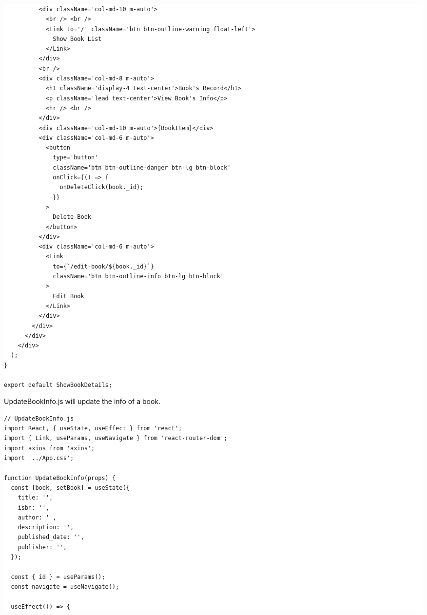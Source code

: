 ```
          <div className='col-md-10 m-auto'>
            <br /> <br />
            <Link to='/' className='btn btn-outline-warning float-left'>
              Show Book List
            </Link>
          </div>
          <br />
          <div className='col-md-8 m-auto'>
            <h1 className='display-4 text-center'>Book's Record</h1>
            <p className='lead text-center'>View Book's Info</p>
            <hr /> <br />
          </div>
          <div className='col-md-10 m-auto'>{BookItem}</div>
          <div className='col-md-6 m-auto'>
            <button
              type='button'
              className='btn btn-outline-danger btn-lg btn-block'
              onClick={() => {
                onDeleteClick(book._id);
              }}
            >
              Delete Book
            </button>
          </div>
          <div className='col-md-6 m-auto'>
            <Link
              to={`/edit-book/${book._id}`}
              className='btn btn-outline-info btn-lg btn-block'
            >
              Edit Book
            </Link>
          </div>
        </div>
      </div>
    </div>
  );
}

export default ShowBookDetails;
```

UpdateBookInfo.js will update the info of a book.

```
// UpdateBookInfo.js
import React, { useState, useEffect } from 'react';
import { Link, useParams, useNavigate } from 'react-router-dom';
import axios from 'axios';
import '../App.css';

function UpdateBookInfo(props) {
  const [book, setBook] = useState({
    title: '',
    isbn: '',
    author: '',
    description: '',
    published_date: '',
    publisher: '',
  });

  const { id } = useParams();
  const navigate = useNavigate();

  useEffect(() => {
```